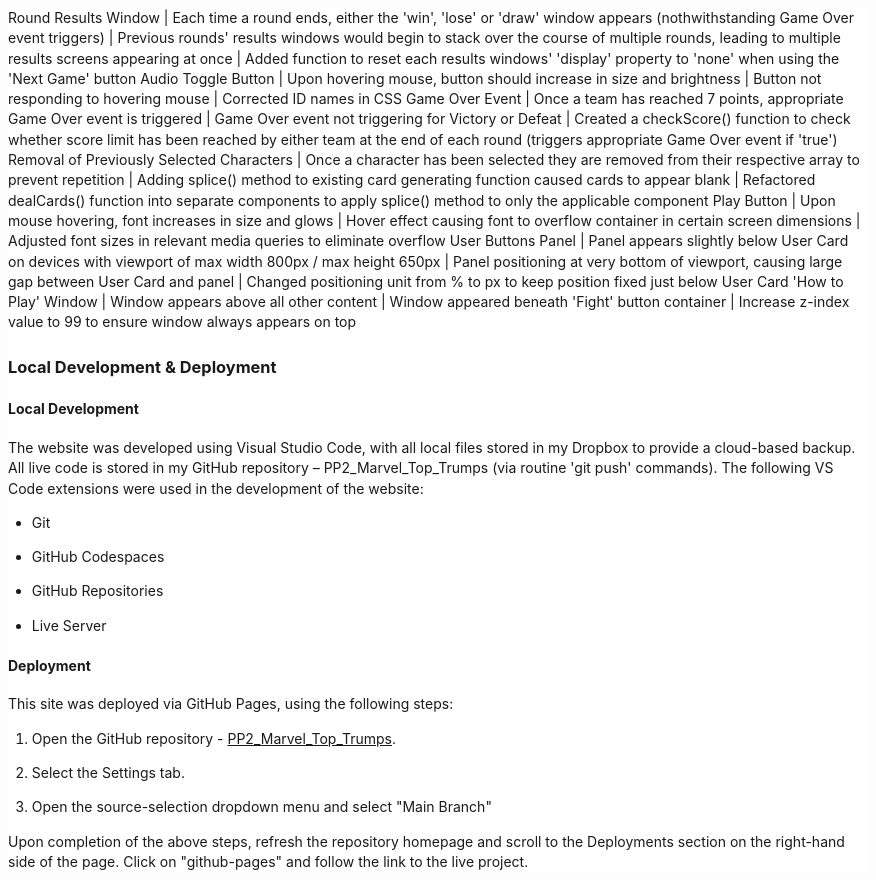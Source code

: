 Round Results Window | Each time a round ends, either the 'win', 'lose' or 'draw' window appears (nothwithstanding Game Over event triggers) | Previous rounds' results windows would begin to stack over the course of multiple rounds, leading to multiple results screens appearing at once | Added function to reset each results windows' 'display' property to 'none' when using the 'Next Game' button
Audio Toggle Button | Upon hovering mouse, button should increase in size and brightness | Button not responding to hovering mouse | Corrected ID names in CSS
Game Over Event | Once a team has reached 7 points, appropriate Game Over event is triggered | Game Over event not triggering for Victory or Defeat | Created a checkScore() function to check whether score limit has been reached by either team at the end of each round (triggers appropriate Game Over event if 'true')
Removal of Previously Selected Characters | Once a character has been selected they are removed from their respective array to prevent repetition | Adding splice() method to existing card generating function caused cards to appear blank | Refactored dealCards() function into separate components to apply splice() method to only the applicable component
Play Button | Upon mouse hovering, font increases in size and glows | Hover effect causing font to overflow container in certain screen dimensions | Adjusted font sizes in relevant media queries to eliminate overflow
User Buttons Panel | Panel appears slightly below User Card on devices with viewport of max width 800px / max height 650px | Panel positioning at very bottom of viewport, causing large gap between User Card and panel | Changed positioning unit from % to px to keep position fixed just below User Card 
'How to Play' Window | Window appears above all other content | Window appeared beneath 'Fight' button container | Increase z-index value to 99 to ensure window always appears on top

### Local Development & Deployment

#### Local Development

The website was developed using Visual Studio Code, with all local files stored in my Dropbox to provide a cloud-based backup. All live code is stored in my GitHub repository – PP2_Marvel_Top_Trumps (via routine 'git push' commands). The following VS Code extensions were used in the development of the website:

* Git

* GitHub Codespaces

* GitHub Repositories

* Live Server

#### Deployment 

This site was deployed via GitHub Pages, using the following steps:

1. Open the GitHub repository - [PP2_Marvel_Top_Trumps](https://github.com/MattMiles95/PP2_Marvel_Top_Trumps).

2. Select the Settings tab.

3. Open the source-selection dropdown menu and select "Main Branch"

Upon completion of the above steps, refresh the repository homepage and scroll to the Deployments section on the right-hand side of the page. Click on "github-pages" and follow the link to the live project.
